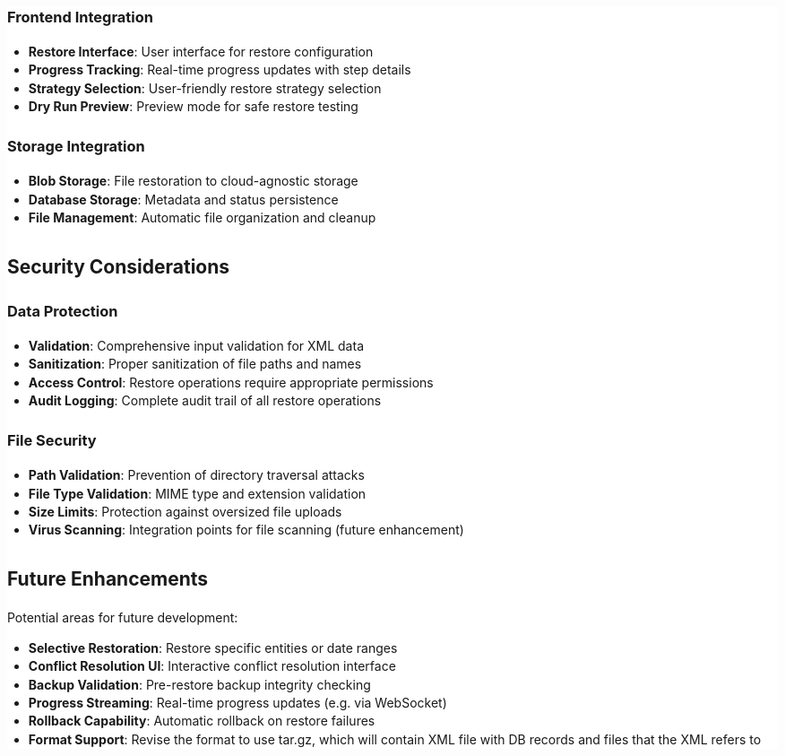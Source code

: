 ### Frontend Integration
- **Restore Interface**: User interface for restore configuration
- **Progress Tracking**: Real-time progress updates with step details
- **Strategy Selection**: User-friendly restore strategy selection
- **Dry Run Preview**: Preview mode for safe restore testing

### Storage Integration
- **Blob Storage**: File restoration to cloud-agnostic storage
- **Database Storage**: Metadata and status persistence
- **File Management**: Automatic file organization and cleanup

## Security Considerations

### Data Protection
- **Validation**: Comprehensive input validation for XML data
- **Sanitization**: Proper sanitization of file paths and names
- **Access Control**: Restore operations require appropriate permissions
- **Audit Logging**: Complete audit trail of all restore operations

### File Security
- **Path Validation**: Prevention of directory traversal attacks
- **File Type Validation**: MIME type and extension validation
- **Size Limits**: Protection against oversized file uploads
- **Virus Scanning**: Integration points for file scanning (future enhancement)

## Future Enhancements

Potential areas for future development:
- **Selective Restoration**: Restore specific entities or date ranges
- **Conflict Resolution UI**: Interactive conflict resolution interface
- **Backup Validation**: Pre-restore backup integrity checking
- **Progress Streaming**: Real-time progress updates (e.g. via WebSocket)
- **Rollback Capability**: Automatic rollback on restore failures
- **Format Support**: Revise the format to use tar.gz, which will contain XML file with DB records and files that the XML refers to
